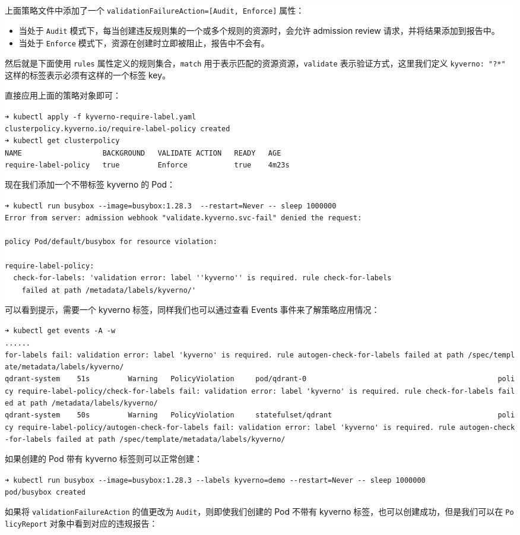 ```yaml
```

上面策略文件中添加了一个 `validationFailureAction=[Audit, Enforce]` 属性：

- 当处于 `Audit` 模式下，每当创建违反规则集的一个或多个规则的资源时，会允许 admission review 请求，并将结果添加到报告中。
- 当处于 `Enforce` 模式下，资源在创建时立即被阻止，报告中不会有。

然后就是下面使用 `rules` 属性定义的规则集合，`match` 用于表示匹配的资源资源，`validate` 表示验证方式，这里我们定义 `kyverno: "?*"` 这样的标签表示必须有这样的一个标签 key。

直接应用上面的策略对象即可：

```shell
➜ kubectl apply -f kyverno-require-label.yaml
clusterpolicy.kyverno.io/require-label-policy created
➜ kubectl get clusterpolicy
NAME                   BACKGROUND   VALIDATE ACTION   READY   AGE
require-label-policy   true         Enforce           true    4m23s
```

现在我们添加一个不带标签 kyverno 的 Pod：

```shell
➜ kubectl run busybox --image=busybox:1.28.3  --restart=Never -- sleep 1000000
Error from server: admission webhook "validate.kyverno.svc-fail" denied the request:

policy Pod/default/busybox for resource violation:

require-label-policy:
  check-for-labels: 'validation error: label ''kyverno'' is required. rule check-for-labels
    failed at path /metadata/labels/kyverno/'
```

可以看到提示，需要一个 kyverno 标签，同样我们也可以通过查看 Events 事件来了解策略应用情况：

```shell
➜ kubectl get events -A -w
......
for-labels fail: validation error: label 'kyverno' is required. rule autogen-check-for-labels failed at path /spec/template/metadata/labels/kyverno/
qdrant-system    51s         Warning   PolicyViolation     pod/qdrant-0                                             policy require-label-policy/check-for-labels fail: validation error: label 'kyverno' is required. rule check-for-labels failed at path /metadata/labels/kyverno/
qdrant-system    50s         Warning   PolicyViolation     statefulset/qdrant                                       policy require-label-policy/autogen-check-for-labels fail: validation error: label 'kyverno' is required. rule autogen-check-for-labels failed at path /spec/template/metadata/labels/kyverno/
```

如果创建的 Pod 带有 kyverno 标签则可以正常创建：

```shell
➜ kubectl run busybox --image=busybox:1.28.3 --labels kyverno=demo --restart=Never -- sleep 1000000
pod/busybox created
```

如果将 `validationFailureAction` 的值更改为 `Audit`，则即使我们创建的 Pod 不带有 kyverno 标签，也可以创建成功，但是我们可以在 `PolicyReport` 对象中看到对应的违规报告：
